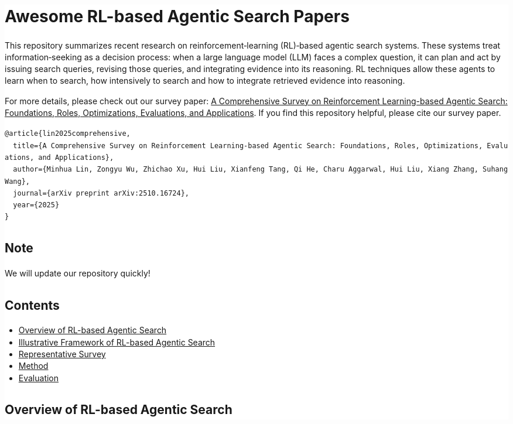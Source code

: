 # Awesome RL-based Agentic Search Papers
This repository summarizes recent research on reinforcement‑learning (RL)‑based agentic search systems. These systems treat information‑seeking as a decision process: when a large language model (LLM) faces a complex question, it can plan and act by issuing search queries, revising those queries, and integrating evidence into its reasoning. RL techniques allow these agents to learn when to search, how intensively to search and how to integrate retrieved evidence into reasoning.

For more details, please check out our survey paper: [A Comprehensive Survey on Reinforcement Learning-based Agentic Search: Foundations, Roles, Optimizations, Evaluations, and Applications](https://arxiv.org/abs/2510.16724). If you find this repository helpful, please cite our survey paper.

```
@article{lin2025comprehensive,
  title={A Comprehensive Survey on Reinforcement Learning-based Agentic Search: Foundations, Roles, Optimizations, Evaluations, and Applications},
  author={Minhua Lin, Zongyu Wu, Zhichao Xu, Hui Liu, Xianfeng Tang, Qi He, Charu Aggarwal, Hui Liu, Xiang Zhang, Suhang Wang},
  journal={arXiv preprint arXiv:2510.16724},
  year={2025}
}
```

## Note
We will update our repository quickly!

## Contents
* [Overview of RL-based Agentic Search](#overview-of-rl-based-agentic-search)
* [Illustrative Framework of RL-based Agentic Search](#illustrative-framework-of-rl-based-agentic-search)
* [Representative Survey](#representative-survey)
* [Method](#method)
* [Evaluation](#evaluation)

## Overview of RL-based Agentic Search